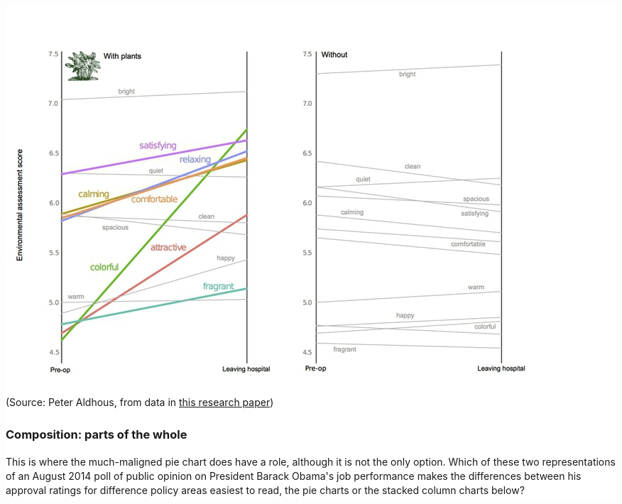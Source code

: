 ![](./img/principles_20.jpg)

(Source: Peter Aldhous, from data in [this research paper](http://horttech.ashspublications.org/content/18/4/563.full.pdf))

### Composition: parts of the whole

This is where the much-maligned pie chart does have a role, although it is not the only option. Which of these two representations of an August 2014 poll of public opinion on President Barack Obama's job performance makes the differences between his approval ratings for difference policy areas easiest to read, the pie charts or the stacked column charts below?
